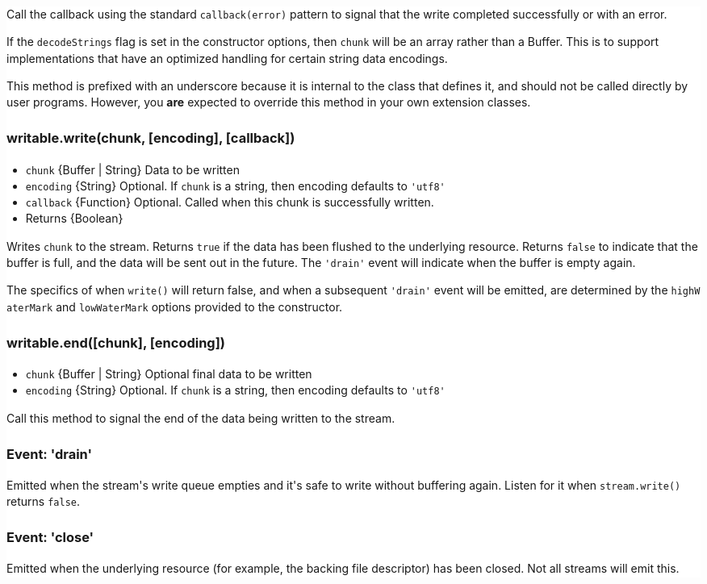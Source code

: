 </p>
<p>Call the callback using the standard <code>callback(error)</code> pattern to
signal that the write completed successfully or with an error.

</p>
<p>If the <code>decodeStrings</code> flag is set in the constructor options, then
<code>chunk</code> will be an array rather than a Buffer.  This is to support
implementations that have an optimized handling for certain string
data encodings.

</p>
<p>This method is prefixed with an underscore because it is internal to
the class that defines it, and should not be called directly by user
programs.  However, you <strong>are</strong> expected to override this method in
your own extension classes.


</p>
<h3>writable.write(chunk, [encoding], [callback])</h3>
<ul>
<li><code>chunk</code> {Buffer | String} Data to be written</li>
<li><code>encoding</code> {String} Optional.  If <code>chunk</code> is a string, then encoding
defaults to <code>&#39;utf8&#39;</code></li>
<li><code>callback</code> {Function} Optional.  Called when this chunk is
successfully written.</li>
<li>Returns {Boolean}</li>
</ul>
<p>Writes <code>chunk</code> to the stream.  Returns <code>true</code> if the data has been
flushed to the underlying resource.  Returns <code>false</code> to indicate that
the buffer is full, and the data will be sent out in the future. The
<code>&#39;drain&#39;</code> event will indicate when the buffer is empty again.

</p>
<p>The specifics of when <code>write()</code> will return false, and when a
subsequent <code>&#39;drain&#39;</code> event will be emitted, are determined by the
<code>highWaterMark</code> and <code>lowWaterMark</code> options provided to the
constructor.

</p>
<h3>writable.end([chunk], [encoding])</h3>
<ul>
<li><code>chunk</code> {Buffer | String} Optional final data to be written</li>
<li><code>encoding</code> {String} Optional.  If <code>chunk</code> is a string, then encoding
defaults to <code>&#39;utf8&#39;</code></li>
</ul>
<p>Call this method to signal the end of the data being written to the
stream.

</p>
<h3>Event: &#39;drain&#39;</h3>
<p>Emitted when the stream&#39;s write queue empties and it&#39;s safe to write
without buffering again. Listen for it when <code>stream.write()</code> returns
<code>false</code>.

</p>
<h3>Event: &#39;close&#39;</h3>
<p>Emitted when the underlying resource (for example, the backing file
descriptor) has been closed. Not all streams will emit this.
